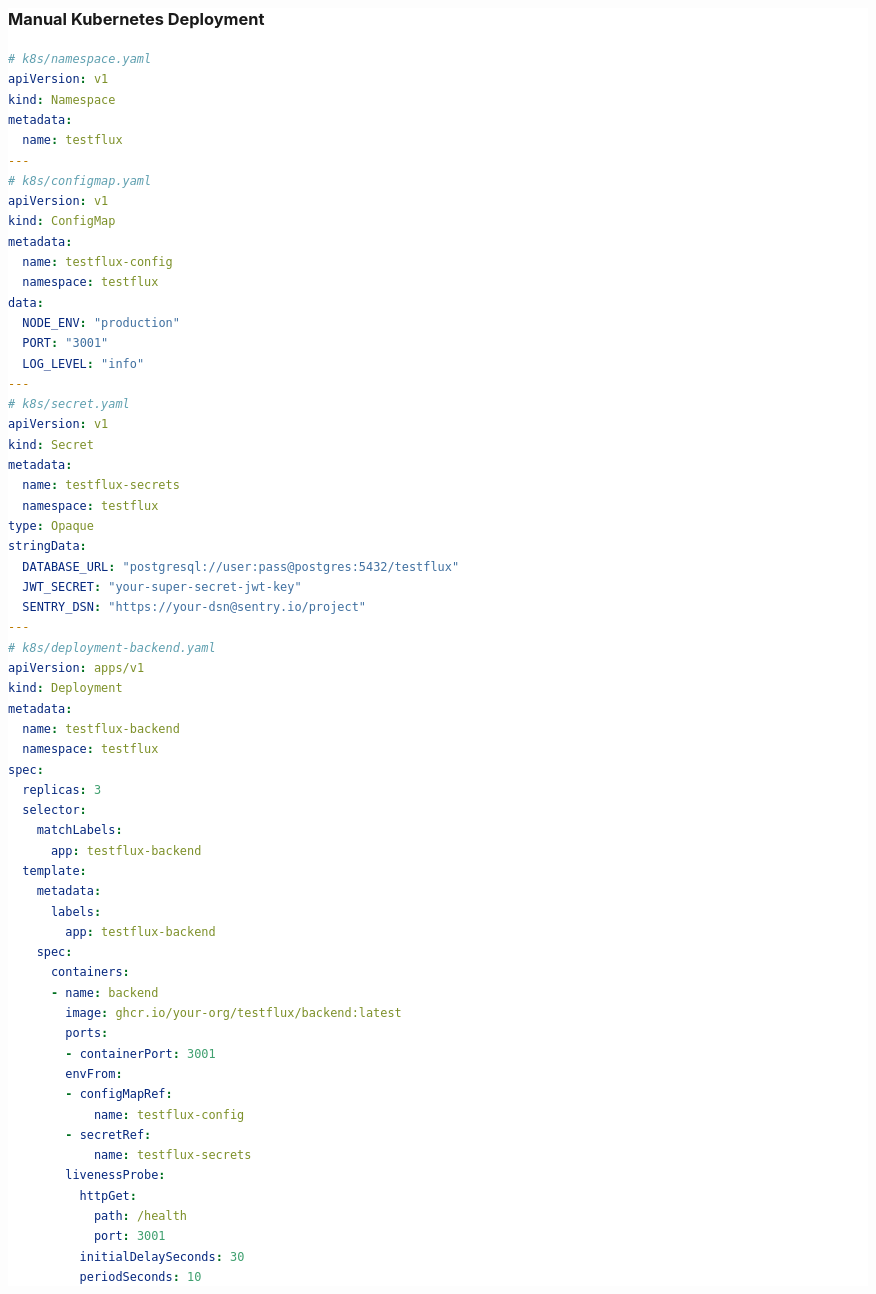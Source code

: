 ### Manual Kubernetes Deployment
```yaml
# k8s/namespace.yaml
apiVersion: v1
kind: Namespace
metadata:
  name: testflux
---
# k8s/configmap.yaml
apiVersion: v1
kind: ConfigMap
metadata:
  name: testflux-config
  namespace: testflux
data:
  NODE_ENV: "production"
  PORT: "3001"
  LOG_LEVEL: "info"
---
# k8s/secret.yaml
apiVersion: v1
kind: Secret
metadata:
  name: testflux-secrets
  namespace: testflux
type: Opaque
stringData:
  DATABASE_URL: "postgresql://user:pass@postgres:5432/testflux"
  JWT_SECRET: "your-super-secret-jwt-key"
  SENTRY_DSN: "https://your-dsn@sentry.io/project"
---
# k8s/deployment-backend.yaml
apiVersion: apps/v1
kind: Deployment
metadata:
  name: testflux-backend
  namespace: testflux
spec:
  replicas: 3
  selector:
    matchLabels:
      app: testflux-backend
  template:
    metadata:
      labels:
        app: testflux-backend
    spec:
      containers:
      - name: backend
        image: ghcr.io/your-org/testflux/backend:latest
        ports:
        - containerPort: 3001
        envFrom:
        - configMapRef:
            name: testflux-config
        - secretRef:
            name: testflux-secrets
        livenessProbe:
          httpGet:
            path: /health
            port: 3001
          initialDelaySeconds: 30
          periodSeconds: 10
```